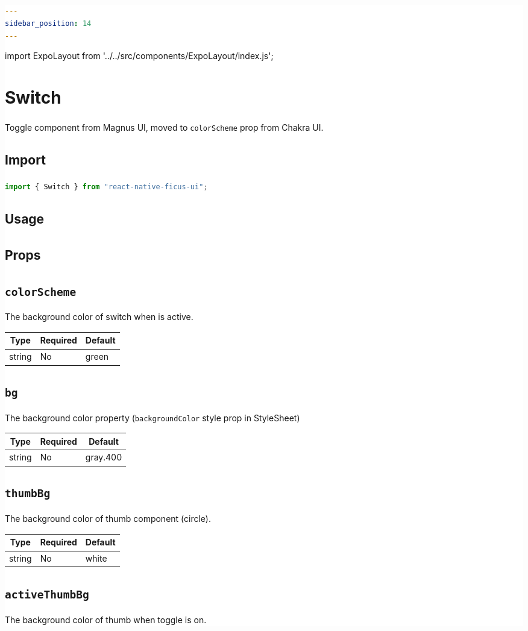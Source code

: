 ```yaml
---
sidebar_position: 14
---
```


import ExpoLayout from '../../src/components/ExpoLayout/index.js';

# Switch

Toggle component from Magnus UI, moved to `colorScheme` prop from Chakra UI.

## Import

```js
import { Switch } from "react-native-ficus-ui";
```

## Usage

<ExpoLayout id="switch" />

## Props

`colorScheme`
---
The background color of switch when is active.

|Type|Required|Default|
|---|---|---|
|string|No|green|

`bg`
---
The background color property (`backgroundColor` style prop in StyleSheet)

|Type|Required|Default|
|---|---|---|
|string|No|gray.400|

`thumbBg`
---
The background color of thumb component (circle).

|Type|Required|Default|
|---|---|---|
|string|No|white|

`activeThumbBg`
---
The background color of thumb when toggle is on.
